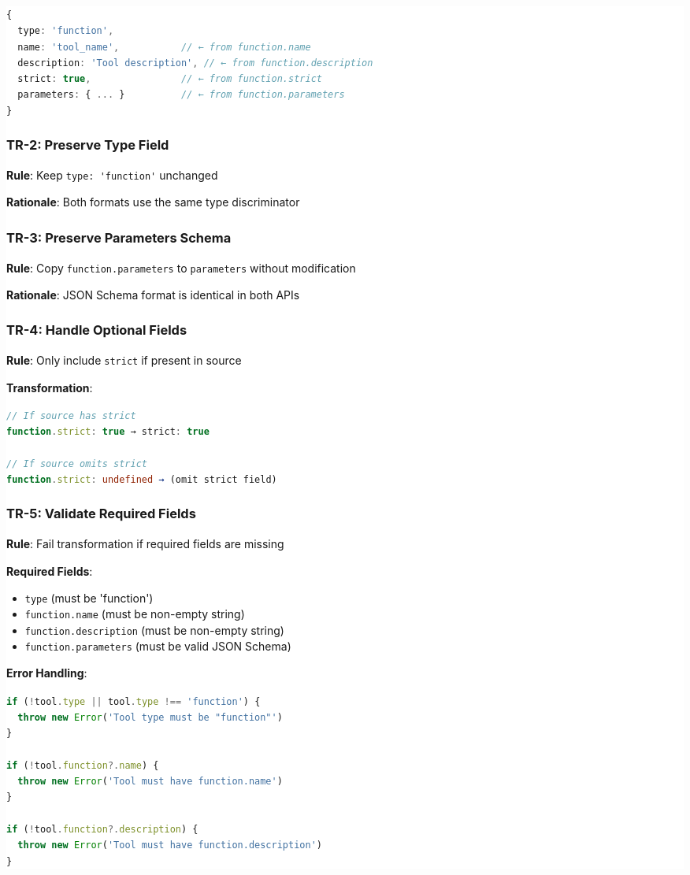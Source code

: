 ```typescript
{
  type: 'function',
  name: 'tool_name',           // ← from function.name
  description: 'Tool description', // ← from function.description
  strict: true,                // ← from function.strict
  parameters: { ... }          // ← from function.parameters
}
```

### TR-2: Preserve Type Field

**Rule**: Keep `type: 'function'` unchanged

**Rationale**: Both formats use the same type discriminator

### TR-3: Preserve Parameters Schema

**Rule**: Copy `function.parameters` to `parameters` without modification

**Rationale**: JSON Schema format is identical in both APIs

### TR-4: Handle Optional Fields

**Rule**: Only include `strict` if present in source

**Transformation**:
```typescript
// If source has strict
function.strict: true → strict: true

// If source omits strict
function.strict: undefined → (omit strict field)
```

### TR-5: Validate Required Fields

**Rule**: Fail transformation if required fields are missing

**Required Fields**:
- `type` (must be 'function')
- `function.name` (must be non-empty string)
- `function.description` (must be non-empty string)
- `function.parameters` (must be valid JSON Schema)

**Error Handling**:
```typescript
if (!tool.type || tool.type !== 'function') {
  throw new Error('Tool type must be "function"')
}

if (!tool.function?.name) {
  throw new Error('Tool must have function.name')
}

if (!tool.function?.description) {
  throw new Error('Tool must have function.description')
}
```
